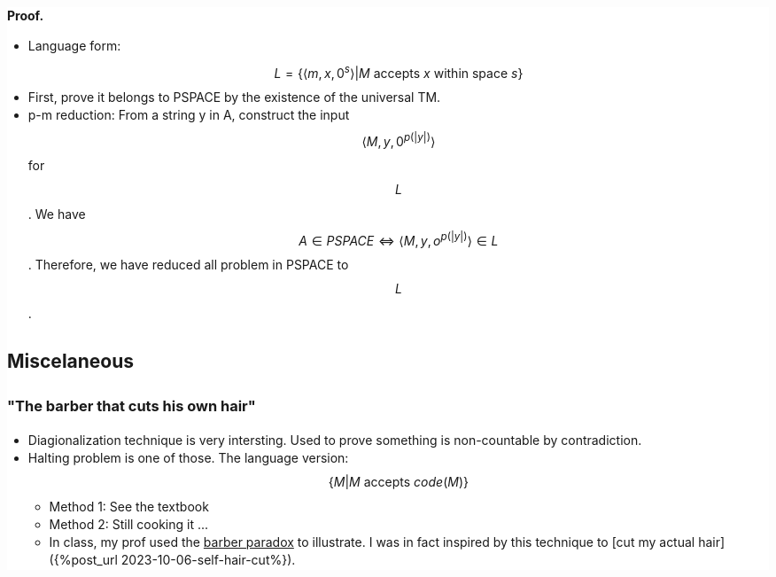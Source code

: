 **Proof.**
- Language form: $$L=\{\langle m,x,0^s \rangle \vert M \text{ accepts } x \text{ within space } s\}$$
- First, prove it belongs to PSPACE by the existence of the universal TM.
- p-m reduction: From a string y in A, construct the input $$\langle M, y, 0^{p(\vert y\vert)} \rangle$$ for $$L$$. We have $$A\in PSPACE \Leftrightarrow \langle M, y, o^{p(\vert y\vert)} \rangle \in L$$. Therefore, we have reduced all problem in PSPACE to $$L$$.


## Miscelaneous
### "The barber that cuts his own hair"
- Diagionalization technique is very intersting. Used to prove something is non-countable by contradiction.
- Halting problem is one of those. The language version: $$\{M \vert M \text{ accepts } code(M)\}$$
    - Method 1: See the textbook
    - Method 2: Still cooking it ...
    - In class, my prof used the [barber paradox](https://en.wikipedia.org/wiki/Barber_paradox) to illustrate. I was in fact inspired by this technique to [cut my actual hair]({%post_url 2023-10-06-self-hair-cut%}).